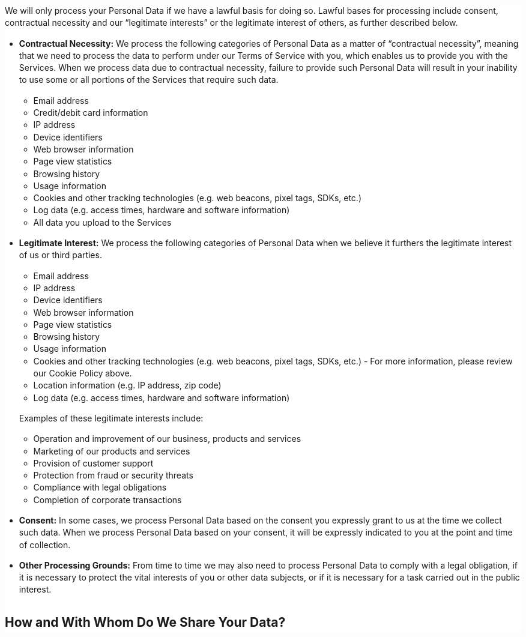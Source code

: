 We will only process your Personal Data if we have a lawful basis for doing so. Lawful bases for processing include consent, contractual necessity and our “legitimate interests” or the legitimate interest of others, as further described below.

* **Contractual Necessity:** We process the following categories of Personal Data as a matter of “contractual necessity”, meaning that we need to process the data to perform under our Terms of Service with you, which enables us to provide you with the Services.  When we process data due to contractual necessity, failure to provide such Personal Data will result in your inability to use some or all portions of the Services that require such data.   

  * Email address
  * Credit/debit card information 
  * IP address
  * Device identifiers 
  * Web browser information
  * Page view statistics
  * Browsing history
  * Usage information
  * Cookies and other tracking technologies (e.g. web beacons, pixel tags, SDKs, etc.) 
  * Log data (e.g. access times, hardware and software information)
  * All data you upload to the Services 
* **Legitimate Interest:** We process the following categories of Personal Data when we believe it furthers the legitimate interest of us or third parties.   
  *	Email address
  * IP address
  *	Device identifiers 
  *	Web browser information
  * Page view statistics
  * Browsing history
  * Usage information
  * Cookies and other tracking technologies (e.g. web beacons, pixel tags, SDKs, etc.) - For more information, please review our Cookie Policy above.
  * Location information (e.g. IP address, zip code) 
  * Log data (e.g. access times, hardware and software information)

  Examples of these legitimate interests include:
  * Operation and improvement of our business, products and services
  * Marketing of our products and services 
  * Provision of customer support
  * Protection from fraud or security threats
  * Compliance with legal obligations
  * Completion of corporate transactions 

* **Consent:**  In some cases, we process Personal Data based on the consent you expressly grant to us at the time we collect such data.  When we process Personal Data based on your consent, it will be expressly indicated to you at the point and time of collection. 

* **Other Processing Grounds:** From time to time we may also need to process Personal Data to comply with a legal obligation, if it is necessary to protect the vital interests of you or other data subjects, or if it is necessary for a task carried out in the public interest.

## How and With Whom Do We Share Your Data?  
